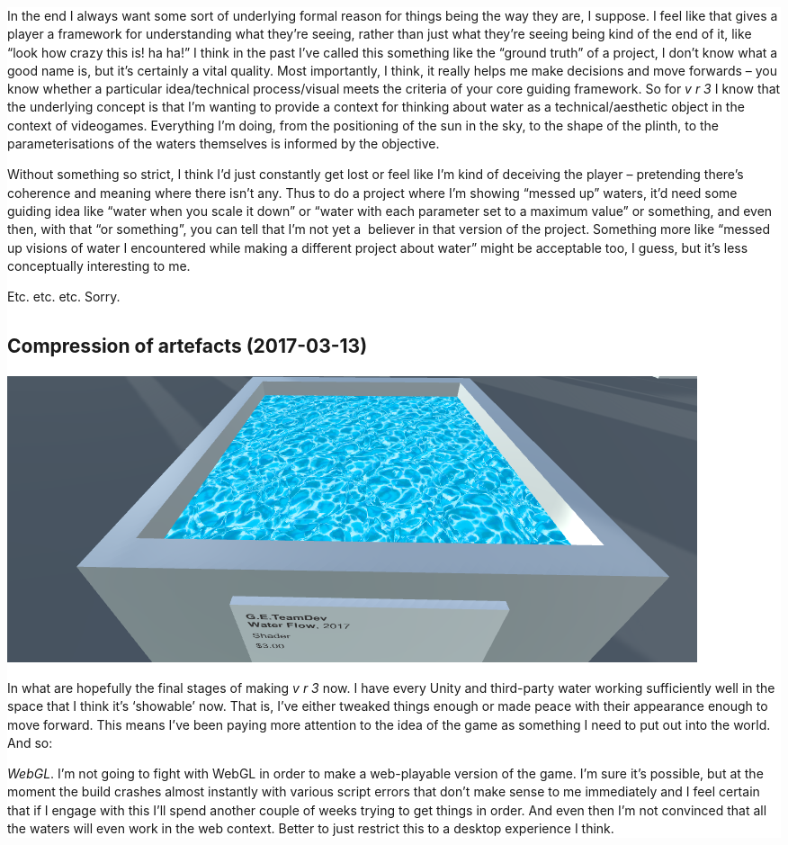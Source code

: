 In the end I always want some sort of underlying formal reason for things being the way they are, I suppose. I feel like that gives a player a framework for understanding what they&#8217;re seeing, rather than just what they&#8217;re seeing being kind of the end of it, like &#8220;look how crazy this is! ha ha!&#8221; I think in the past I&#8217;ve called this something like the &#8220;ground truth&#8221; of a project, I don&#8217;t know what a good name is, but it&#8217;s certainly a vital quality. Most importantly, I think, it really helps me make decisions and move forwards &#8211; you know whether a particular idea/technical process/visual meets the criteria of your core guiding framework. So for _v r 3_ I know that the underlying concept is that I&#8217;m wanting to provide a context for thinking about water as a technical/aesthetic object in the context of videogames. Everything I&#8217;m doing, from the positioning of the sun in the sky, to the shape of the plinth, to the parameterisations of the waters themselves is informed by the objective.

Without something so strict, I think I&#8217;d just constantly get lost or feel like I&#8217;m kind of deceiving the player &#8211; pretending there&#8217;s coherence and meaning where there isn&#8217;t any. Thus to do a project where I&#8217;m showing &#8220;messed up&#8221; waters, it&#8217;d need some guiding idea like &#8220;water when you scale it down&#8221; or &#8220;water with each parameter set to a maximum value&#8221; or something, and even then, with that &#8220;or something&#8221;, you can tell that I&#8217;m not yet a  believer in that version of the project. Something more like &#8220;messed up visions of water I encountered while making a different project about water&#8221; might be acceptable too, I guess, but it&#8217;s less conceptually interesting to me.

Etc. etc. etc. Sorry.

## Compression of artefacts (2017-03-13)

![](images/artefacts.png)

In what are hopefully the final stages of making _v r 3_ now. I have every Unity and third-party water working sufficiently well in the space that I think it&#8217;s &#8216;showable&#8217; now. That is, I&#8217;ve either tweaked things enough or made peace with their appearance enough to move forward. This means I&#8217;ve been paying more attention to the idea of the game as something I need to put out into the world. And so:

_WebGL_. I&#8217;m not going to fight with WebGL in order to make a web-playable version of the game. I&#8217;m sure it&#8217;s possible, but at the moment the build crashes almost instantly with various script errors that don&#8217;t make sense to me immediately and I feel certain that if I engage with this I&#8217;ll spend another couple of weeks trying to get things in order. And even then I&#8217;m not convinced that all the waters will even work in the web context. Better to just restrict this to a desktop experience I think.
